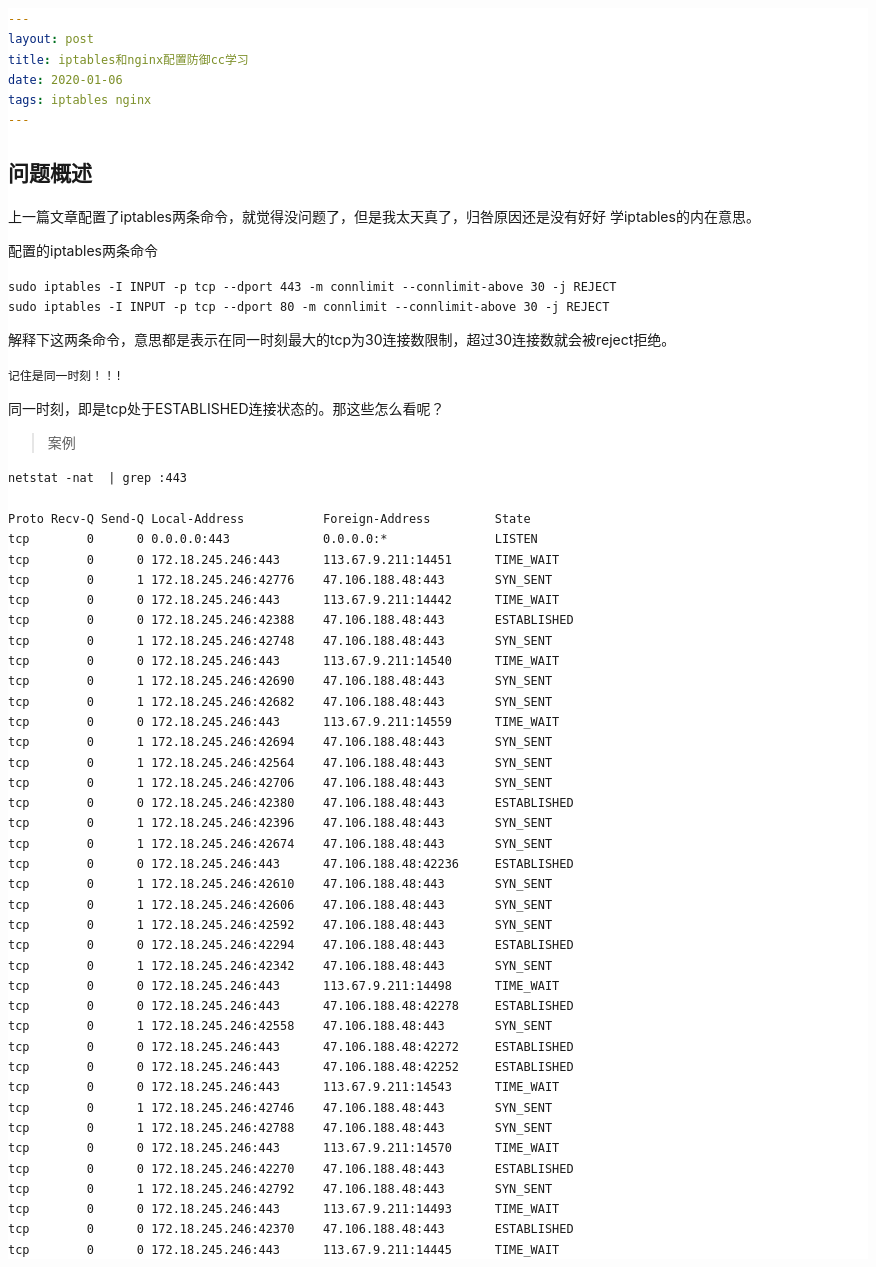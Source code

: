 ```yaml
---
layout: post
title: iptables和nginx配置防御cc学习
date: 2020-01-06
tags: iptables nginx
---
```

## 问题概述
上一篇文章配置了iptables两条命令，就觉得没问题了，但是我太天真了，归咎原因还是没有好好
学iptables的内在意思。

配置的iptables两条命令
```
sudo iptables -I INPUT -p tcp --dport 443 -m connlimit --connlimit-above 30 -j REJECT
sudo iptables -I INPUT -p tcp --dport 80 -m connlimit --connlimit-above 30 -j REJECT
```
解释下这两条命令，意思都是表示在同一时刻最大的tcp为30连接数限制，超过30连接数就会被reject拒绝。

`记住是同一时刻！！!`

同一时刻，即是tcp处于ESTABLISHED连接状态的。那这些怎么看呢？

> 案例


```
netstat -nat  | grep :443

Proto Recv-Q Send-Q Local-Address           Foreign-Address         State
tcp        0      0 0.0.0.0:443             0.0.0.0:*               LISTEN     
tcp        0      0 172.18.245.246:443      113.67.9.211:14451      TIME_WAIT  
tcp        0      1 172.18.245.246:42776    47.106.188.48:443       SYN_SENT   
tcp        0      0 172.18.245.246:443      113.67.9.211:14442      TIME_WAIT  
tcp        0      0 172.18.245.246:42388    47.106.188.48:443       ESTABLISHED
tcp        0      1 172.18.245.246:42748    47.106.188.48:443       SYN_SENT   
tcp        0      0 172.18.245.246:443      113.67.9.211:14540      TIME_WAIT  
tcp        0      1 172.18.245.246:42690    47.106.188.48:443       SYN_SENT   
tcp        0      1 172.18.245.246:42682    47.106.188.48:443       SYN_SENT   
tcp        0      0 172.18.245.246:443      113.67.9.211:14559      TIME_WAIT  
tcp        0      1 172.18.245.246:42694    47.106.188.48:443       SYN_SENT   
tcp        0      1 172.18.245.246:42564    47.106.188.48:443       SYN_SENT   
tcp        0      1 172.18.245.246:42706    47.106.188.48:443       SYN_SENT   
tcp        0      0 172.18.245.246:42380    47.106.188.48:443       ESTABLISHED
tcp        0      1 172.18.245.246:42396    47.106.188.48:443       SYN_SENT   
tcp        0      1 172.18.245.246:42674    47.106.188.48:443       SYN_SENT   
tcp        0      0 172.18.245.246:443      47.106.188.48:42236     ESTABLISHED
tcp        0      1 172.18.245.246:42610    47.106.188.48:443       SYN_SENT   
tcp        0      1 172.18.245.246:42606    47.106.188.48:443       SYN_SENT   
tcp        0      1 172.18.245.246:42592    47.106.188.48:443       SYN_SENT   
tcp        0      0 172.18.245.246:42294    47.106.188.48:443       ESTABLISHED
tcp        0      1 172.18.245.246:42342    47.106.188.48:443       SYN_SENT   
tcp        0      0 172.18.245.246:443      113.67.9.211:14498      TIME_WAIT  
tcp        0      0 172.18.245.246:443      47.106.188.48:42278     ESTABLISHED
tcp        0      1 172.18.245.246:42558    47.106.188.48:443       SYN_SENT   
tcp        0      0 172.18.245.246:443      47.106.188.48:42272     ESTABLISHED
tcp        0      0 172.18.245.246:443      47.106.188.48:42252     ESTABLISHED
tcp        0      0 172.18.245.246:443      113.67.9.211:14543      TIME_WAIT  
tcp        0      1 172.18.245.246:42746    47.106.188.48:443       SYN_SENT   
tcp        0      1 172.18.245.246:42788    47.106.188.48:443       SYN_SENT   
tcp        0      0 172.18.245.246:443      113.67.9.211:14570      TIME_WAIT  
tcp        0      0 172.18.245.246:42270    47.106.188.48:443       ESTABLISHED
tcp        0      1 172.18.245.246:42792    47.106.188.48:443       SYN_SENT   
tcp        0      0 172.18.245.246:443      113.67.9.211:14493      TIME_WAIT  
tcp        0      0 172.18.245.246:42370    47.106.188.48:443       ESTABLISHED
tcp        0      0 172.18.245.246:443      113.67.9.211:14445      TIME_WAIT  
```